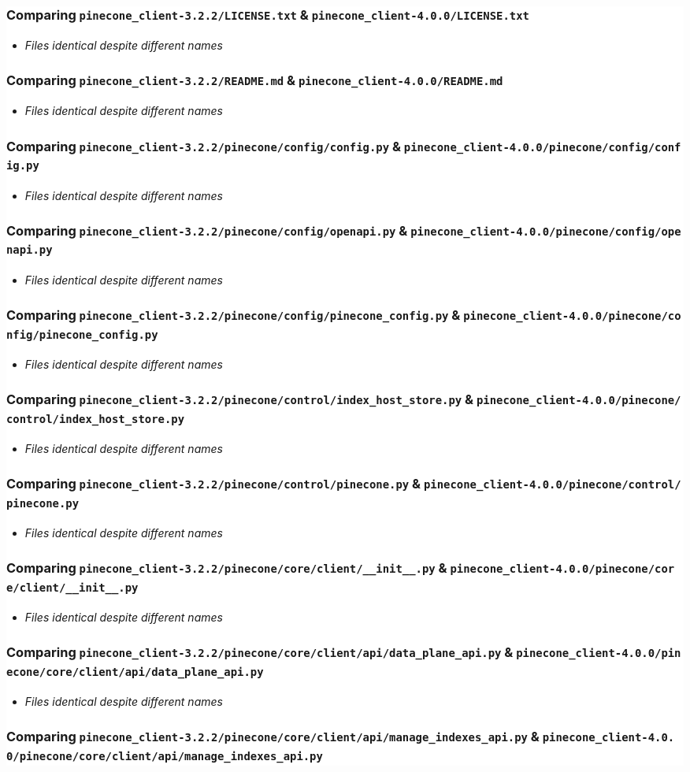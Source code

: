 ### Comparing `pinecone_client-3.2.2/LICENSE.txt` & `pinecone_client-4.0.0/LICENSE.txt`

 * *Files identical despite different names*

### Comparing `pinecone_client-3.2.2/README.md` & `pinecone_client-4.0.0/README.md`

 * *Files identical despite different names*

### Comparing `pinecone_client-3.2.2/pinecone/config/config.py` & `pinecone_client-4.0.0/pinecone/config/config.py`

 * *Files identical despite different names*

### Comparing `pinecone_client-3.2.2/pinecone/config/openapi.py` & `pinecone_client-4.0.0/pinecone/config/openapi.py`

 * *Files identical despite different names*

### Comparing `pinecone_client-3.2.2/pinecone/config/pinecone_config.py` & `pinecone_client-4.0.0/pinecone/config/pinecone_config.py`

 * *Files identical despite different names*

### Comparing `pinecone_client-3.2.2/pinecone/control/index_host_store.py` & `pinecone_client-4.0.0/pinecone/control/index_host_store.py`

 * *Files identical despite different names*

### Comparing `pinecone_client-3.2.2/pinecone/control/pinecone.py` & `pinecone_client-4.0.0/pinecone/control/pinecone.py`

 * *Files identical despite different names*

### Comparing `pinecone_client-3.2.2/pinecone/core/client/__init__.py` & `pinecone_client-4.0.0/pinecone/core/client/__init__.py`

 * *Files identical despite different names*

### Comparing `pinecone_client-3.2.2/pinecone/core/client/api/data_plane_api.py` & `pinecone_client-4.0.0/pinecone/core/client/api/data_plane_api.py`

 * *Files identical despite different names*

### Comparing `pinecone_client-3.2.2/pinecone/core/client/api/manage_indexes_api.py` & `pinecone_client-4.0.0/pinecone/core/client/api/manage_indexes_api.py`
